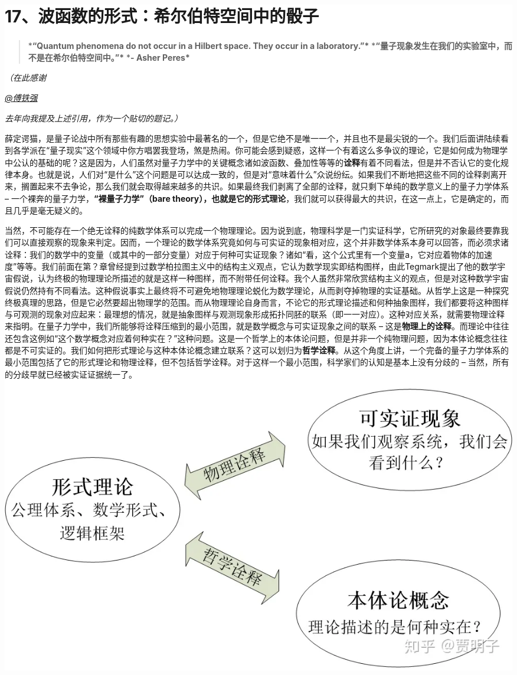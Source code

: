 

# 17、波函数的形式：希尔伯特空间中的骰子



> ***“Quantum phenomena do not occur in a Hilbert space. They occur in a laboratory.”\***
> ***“量子现象发生在我们的实验室中，而不是在希尔伯特空间中。”\***
> ***- Asher Peres\***

*（在此感谢* 

*[@傅铁强](https://www.zhihu.com/people/0db3972526e76f03b4f4dea428662af2)*

 *去年向我提及上述引用，作为一个贴切的题记。）*





薛定谔猫，是量子论战中所有那些有趣的思想实验中最著名的一个，但是它绝不是唯一一个，并且也不是最尖锐的一个。我们后面讲陆续看到各学派在“量子现实”这个领域中你方唱罢我登场，煞是热闹。你可能会感到疑惑，这样一个有着这么多争议的理论，它是如何成为物理学中公认的基础的呢？这是因为，人们虽然对量子力学中的关键概念诸如波函数、叠加性等等的**诠释**有着不同看法，但是并不否认它的变化规律本身。也就是说，人们对“是什么”这个问题是可以达成一致的，但是对“意味着什么”众说纷纭。如果我们不断地把这些不同的诠释剥离开来，搁置起来不去争论，那么我们就会取得越来越多的共识。如果最终我们剥离了全部的诠释，就只剩下单纯的数学意义上的量子力学体系 – 一个裸奔的量子力学，**“裸量子力学”（bare theory），**也就是它的**形式理论**，我们就可以获得最大的共识，在这一点上，它是确定的，而且几乎是毫无疑义的。

当然，不可能存在一个绝无诠释的纯数学体系可以完成一个物理理论。因为说到底，物理科学是一门实证科学，它所研究的对象最终要靠我们可以直接观察的现象来判定。因而，一个理论的数学体系究竟如何与可实证的现象相对应，这个并非数学体系本身可以回答，而必须求诸诠释：我们的数学中的变量（或其中的一部分变量）对应于何种可实证现象？诸如“看，这个公式里有一个变量a，它对应着物体的加速度”等等。我们前面在第？章曾经提到过数学柏拉图主义中的结构主义观点，它认为数学现实即结构图样，由此Tegmark提出了他的数学宇宙假说，认为终极的物理理论所描述的就是这样一种图样，而不附带任何诠释。我个人虽然非常欣赏结构主义的观点，但是对这种数学宇宙假说仍然持有不同看法。这种假说事实上最终将不可避免地物理理论蜕化为数学理论，从而剥夺掉物理的实证基础。从哲学上这是一种探究终极真理的思路，但是它必然要超出物理学的范围。而从物理理论自身而言，不论它的形式理论描述和何种抽象图样，我们都要将这种图样与可观测的现象对应起来：最理想的情况，就是抽象图样与观测现象形成拓扑同胚的联系（即一一对应）。这种对应关系，就需要物理诠释来指明。在量子力学中，我们所能够将诠释压缩到的最小范围，就是数学概念与可实证现象之间的联系 – 这是**物理上的诠释**。而理论中往往还包含这例如“这个数学概念对应着何种实在？”这种问题。这是一个哲学上的本体论问题，但是并非一个纯物理问题，因为本体论概念往往都是不可实证的。我们如何把形式理论与这种本体论概念建立联系？这可以划归为**哲学诠释**。从这个角度上讲，一个完备的量子力学体系的最小范围包括了它的形式理论和物理诠释，但不包括哲学诠释。对于这样一个最小范围，科学家们的认知是基本上没有分歧的 – 当然，所有的分歧早就已经被实证证据统一了。

![img](_pics/17、波函数的形式：希尔伯特空间中的骰子/v2-814554f96c6f2727eae0f56d15074e4c_1440w.webp)
